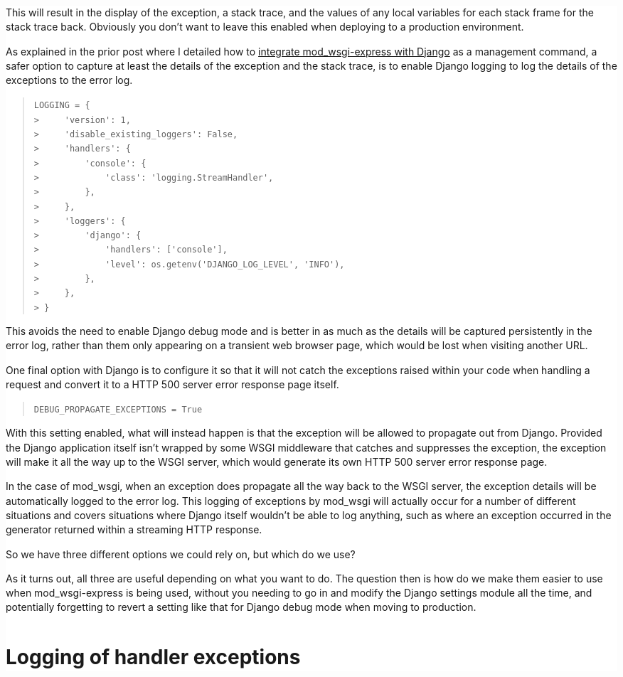 This will result in the display of the exception, a stack trace, and the values of any local variables for each stack frame for the stack trace back. Obviously you don’t want to leave this enabled when deploying to a production environment.

As explained in the prior post where I detailed how to [integrate mod\_wsgi-express with Django](http://blog.dscpl.com.au/2015/04/integrating-modwsgi-express-as-django.html) as a management command, a safer option to capture at least the details of the exception and the stack trace, is to enable Django logging to log the details of the exceptions to the error log.

> 
>     LOGGING = {  
>     >     'version': 1,  
>     >     'disable_existing_loggers': False,  
>     >     'handlers': {  
>     >         'console': {  
>     >             'class': 'logging.StreamHandler',  
>     >         },  
>     >     },  
>     >     'loggers': {  
>     >         'django': {  
>     >             'handlers': ['console'],  
>     >             'level': os.getenv('DJANGO_LOG_LEVEL', 'INFO'),  
>     >         },  
>     >     },  
>     > }

This avoids the need to enable Django debug mode and is better in as much as the details will be captured persistently in the error log, rather than them only appearing on a transient web browser page, which would be lost when visiting another URL.

One final option with Django is to configure it so that it will not catch the exceptions raised within your code when handling a request and convert it to a HTTP 500 server error response page itself.

> 
>     DEBUG_PROPAGATE_EXCEPTIONS = True

With this setting enabled, what will instead happen is that the exception will be allowed to propagate out from Django. Provided the Django application itself isn’t wrapped by some WSGI middleware that catches and suppresses the exception, the exception will make it all the way up to the WSGI server, which would generate its own HTTP 500 server error response page.

In the case of mod\_wsgi, when an exception does propagate all the way back to the WSGI server, the exception details will be automatically logged to the error log. This logging of exceptions by mod\_wsgi will actually occur for a number of different situations and covers situations where Django itself wouldn’t be able to log anything, such as where an exception occurred in the generator returned within a streaming HTTP response.

So we have three different options we could rely on, but which do we use?

As it turns out, all three are useful depending on what you want to do. The question then is how do we make them easier to use when mod\_wsgi-express is being used, without you needing to go in and modify the Django settings module all the time, and potentially forgetting to revert a setting like that for Django debug mode when moving to production.

# Logging of handler exceptions
